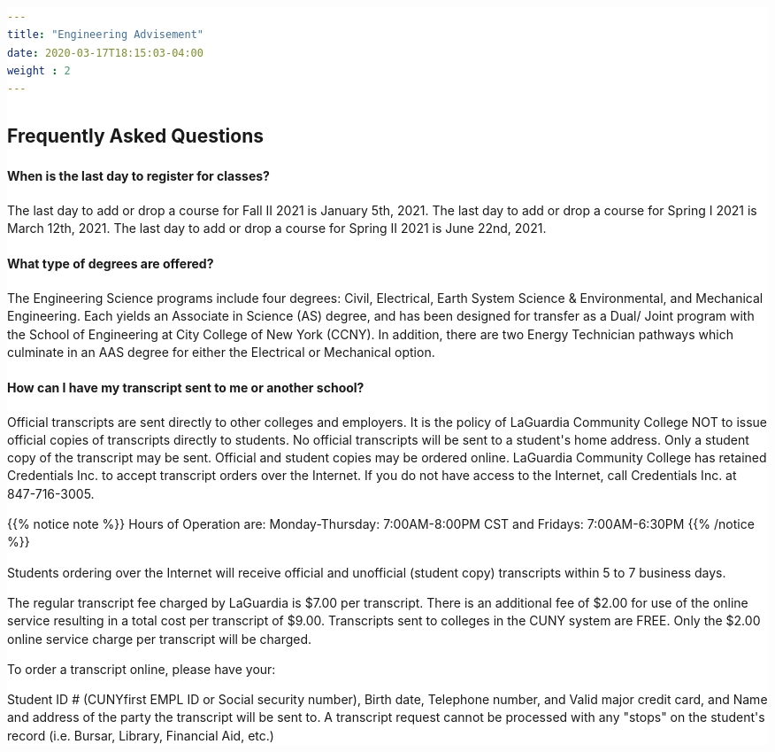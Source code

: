 ```yaml
---
title: "Engineering Advisement"
date: 2020-03-17T18:15:03-04:00
weight : 2
---
```


## Frequently Asked Questions

#### When is the last day to register for classes? 

The last day to add or drop a course for Fall II 2021 is January 5th, 2021. The last day to add or drop a course for Spring I 2021 is March 12th, 2021. The last day to add or drop a course for Spring II 2021 is June 22nd, 2021. 

#### What type of degrees are offered? 

The Engineering Science programs include four degrees: Civil, Electrical, Earth System Science & Environmental, and Mechanical Engineering. Each yields an Associate in Science (AS) degree, and has been designed for transfer as a Dual/ Joint program with the School of Engineering at City College of New York (CCNY). In addition, there are two Energy Technician pathways which culminate in an AAS degree for either the Electrical or Mechanical option. 

#### How can I have my transcript sent to me or another school? 

Official transcripts are sent directly to other colleges and employers. It is the policy of LaGuardia Community College NOT to issue official copies of transcripts directly to students. No official transcripts will be sent to a student's home address. Only a student copy of the transcript may be sent. Official and student copies may be ordered online. LaGuardia Community College has retained Credentials Inc. to accept transcript orders over the Internet. If you do not have access to the Internet, call Credentials Inc. at 847-716-3005. 

{{% notice note %}}
Hours of Operation are: 
Monday-Thursday: 7:00AM-8:00PM CST and 
Fridays: 7:00AM-6:30PM 
{{% /notice %}}

Students ordering over the Internet will receive official and unofficial (student copy) transcripts within 5 to 7 business days. 
 
The regular transcript fee charged by LaGuardia is $7.00 per transcript. There is an additional fee of $2.00 for use of the online service resulting in a total cost per transcript of $9.00. Transcripts sent to colleges in the CUNY system are FREE. Only the $2.00 online service charge per transcript will be charged. 
 
To order a transcript online, please have your: 

Student ID # (CUNYfirst EMPL ID or Social security number), Birth date, Telephone number, and Valid major credit card, and Name and address of the party the transcript will be sent to. A transcript request cannot be processed with any "stops" on the student's record (i.e. Bursar, Library, Financial Aid, etc.)  
